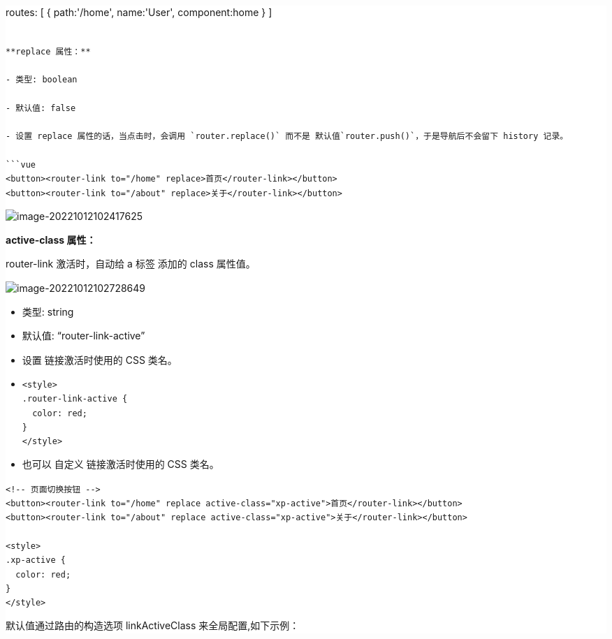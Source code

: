   
  
  routes: [ { path:'/home', name:'User', component:home } ]
  ```

**replace 属性：**

- 类型: boolean

- 默认值: false

- 设置 replace 属性的话，当点击时，会调用 `router.replace()` 而不是 默认值`router.push()`，于是导航后不会留下 history 记录。

  ```vue
  <button><router-link to="/home" replace>首页</router-link></button>
  <button><router-link to="/about" replace>关于</router-link></button>
  ```

  ![image-20221012102417625](http://mk.xxoutman.cn/img/image-20221012102417625.png)

**active-class 属性：**

router-link 激活时，自动给 a 标签 添加的 class 属性值。

![image-20221012102728649](http://mk.xxoutman.cn/img/image-20221012102728649.png)

- 类型: string

- 默认值: “router-link-active”

- 设置 链接激活时使用的 CSS 类名。

- ```vue
  <style>
  .router-link-active {
    color: red;
  }
  </style>
  ```

- 也可以 自定义 链接激活时使用的 CSS 类名。

```vue
<!-- 页面切换按钮 -->
<button><router-link to="/home" replace active-class="xp-active">首页</router-link></button>
<button><router-link to="/about" replace active-class="xp-active">关于</router-link></button>

<style>
.xp-active {
  color: red;
}
</style>
```

默认值通过路由的构造选项 linkActiveClass 来全局配置,如下示例：
